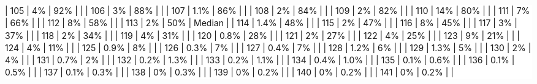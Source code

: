 | 105 | 4% | 92% |  |
| 106 | 3% | 88% |  |
| 107 | 1.1% | 86% |  |
| 108 | 2% | 84% |  |
| 109 | 2% | 82% |  |
| 110 | 14% | 80% |  |
| 111 | 7% | 66% |  |
| 112 | 8% | 58% |  |
| 113 | 2% | 50% | Median |
| 114 | 1.4% | 48% |  |
| 115 | 2% | 47% |  |
| 116 | 8% | 45% |  |
| 117 | 3% | 37% |  |
| 118 | 2% | 34% |  |
| 119 | 4% | 31% |  |
| 120 | 0.8% | 28% |  |
| 121 | 2% | 27% |  |
| 122 | 4% | 25% |  |
| 123 | 9% | 21% |  |
| 124 | 4% | 11% |  |
| 125 | 0.9% | 8% |  |
| 126 | 0.3% | 7% |  |
| 127 | 0.4% | 7% |  |
| 128 | 1.2% | 6% |  |
| 129 | 1.3% | 5% |  |
| 130 | 2% | 4% |  |
| 131 | 0.7% | 2% |  |
| 132 | 0.2% | 1.3% |  |
| 133 | 0.2% | 1.1% |  |
| 134 | 0.4% | 1.0% |  |
| 135 | 0.1% | 0.6% |  |
| 136 | 0.1% | 0.5% |  |
| 137 | 0.1% | 0.3% |  |
| 138 | 0% | 0.3% |  |
| 139 | 0% | 0.2% |  |
| 140 | 0% | 0.2% |  |
| 141 | 0% | 0.2% |  |